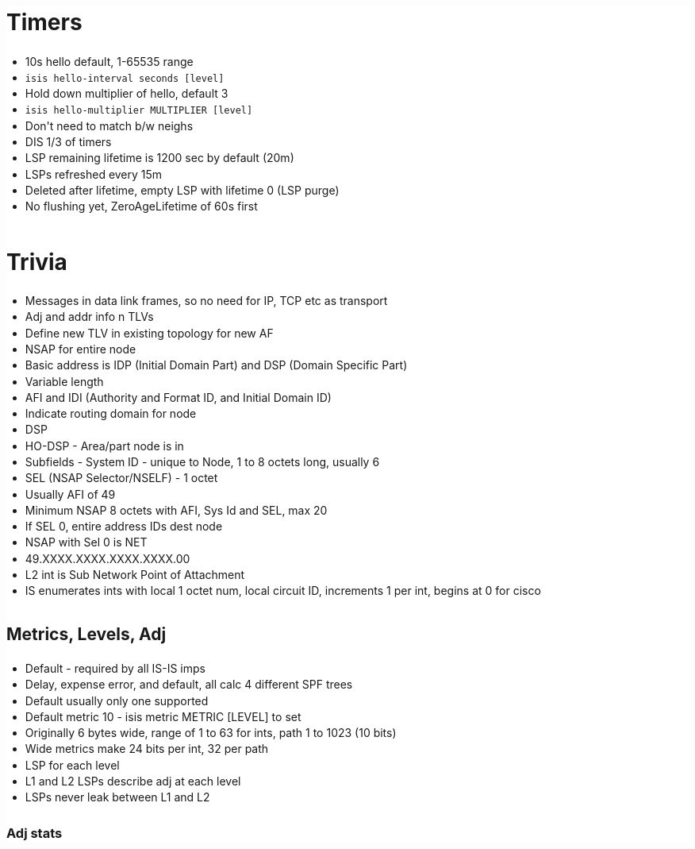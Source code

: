 # Timers

* 10s hello default, 1-65535 range
 * `isis hello-interval seconds [level]`
* Hold down multiplier of hello, default 3
 * `isis hello-multiplier MULTIPLIER [level]`
* Don't need to match b/w neighs
* DIS 1/3 of timers
* LSP remaining lifetime is 1200 sec by default (20m)
* LSPs refreshed every 15m
 * Deleted after lifetime, empty LSP with lifetime 0 (LSP purge)
 * No flushing yet, ZeroAgeLifetime of 60s first


# Trivia

* Messages in data link frames, so no need for IP, TCP etc as transport
* Adj and addr info n TLVs
* Define new TLV in existing topology for new AF
* NSAP for entire node
* Basic address is IDP (Initial Domain Part) and DSP (Domain Specific Part)
* Variable length
* AFI and IDI (Authority and Format ID, and Initial Domain ID)
 * Indicate routing domain for node
* DSP
 * HO-DSP - Area/part node is in
 * Subfields - System ID - unique to Node, 1 to 8 octets long, usually 6
 * SEL (NSAP Selector/NSELF) - 1 octet
* Usually AFI of 49
* Minimum NSAP 8 octets with AFI, Sys Id and SEL, max 20
* If SEL 0, entire address IDs dest node
* NSAP with Sel 0 is NET
* 49.XXXX.XXXX.XXXX.XXXX.00
* L2 int is Sub Network Point of Attachment
* IS enumerates ints with local 1 octet num, local circuit ID, increments 1 per int, begins at 0 for cisco

## Metrics, Levels, Adj

* Default - required by all IS-IS imps
 * Delay, expense error, and default, all calc 4 different SPF trees
* Default usually only  one supported
* Default metric 10 - isis metric METRIC [LEVEL] to set
* Originally 6 bytes wide, range of 1 to 63 for ints, path 1 to 1023 (10 bits)
* Wide metrics make 24 bits per int, 32 per path
* LSP for each level
* L1 and L2 LSPs describe adj at each level
* LSPs never leak between L1 and L2

### Adj stats
